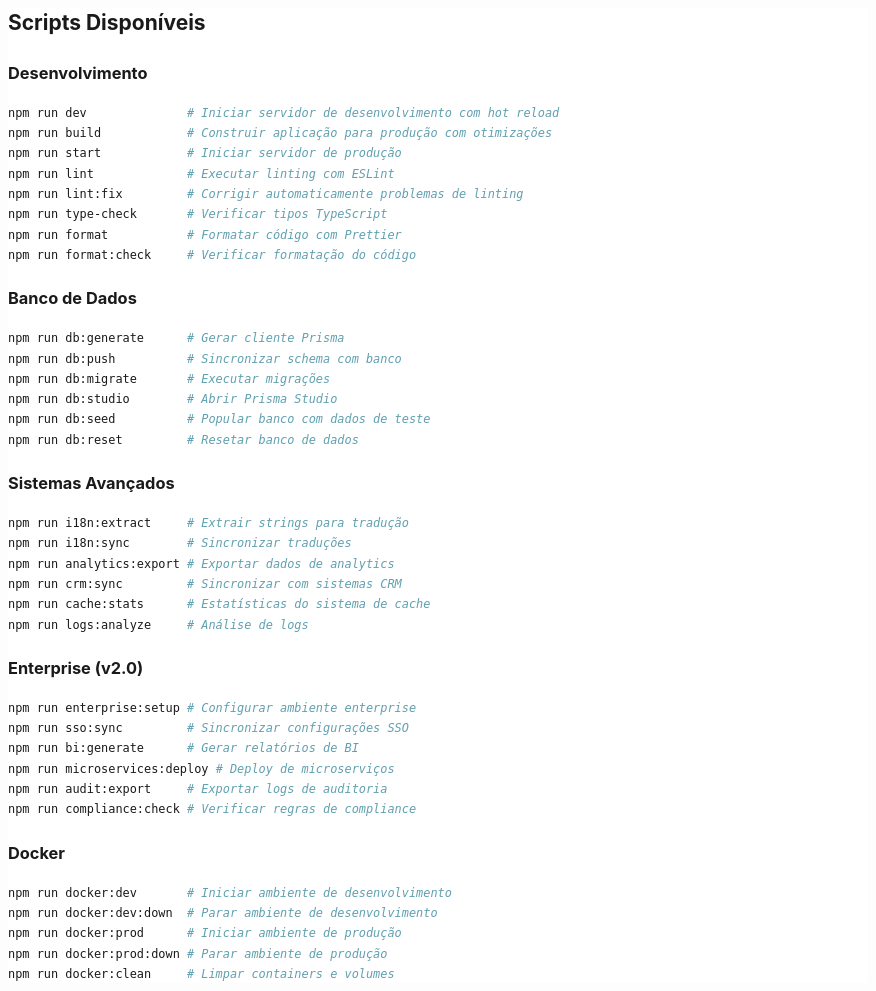 ## **Scripts Disponíveis**

### **Desenvolvimento**
```bash
npm run dev              # Iniciar servidor de desenvolvimento com hot reload
npm run build            # Construir aplicação para produção com otimizações
npm run start            # Iniciar servidor de produção
npm run lint             # Executar linting com ESLint
npm run lint:fix         # Corrigir automaticamente problemas de linting
npm run type-check       # Verificar tipos TypeScript
npm run format           # Formatar código com Prettier
npm run format:check     # Verificar formatação do código
```

### **Banco de Dados**
```bash
npm run db:generate      # Gerar cliente Prisma
npm run db:push          # Sincronizar schema com banco
npm run db:migrate       # Executar migrações
npm run db:studio        # Abrir Prisma Studio
npm run db:seed          # Popular banco com dados de teste
npm run db:reset         # Resetar banco de dados
```

### **Sistemas Avançados**
```bash
npm run i18n:extract     # Extrair strings para tradução
npm run i18n:sync        # Sincronizar traduções
npm run analytics:export # Exportar dados de analytics
npm run crm:sync         # Sincronizar com sistemas CRM
npm run cache:stats      # Estatísticas do sistema de cache
npm run logs:analyze     # Análise de logs
```

### **Enterprise (v2.0)**
```bash
npm run enterprise:setup # Configurar ambiente enterprise
npm run sso:sync         # Sincronizar configurações SSO
npm run bi:generate      # Gerar relatórios de BI
npm run microservices:deploy # Deploy de microserviços
npm run audit:export     # Exportar logs de auditoria
npm run compliance:check # Verificar regras de compliance
```

### **Docker**
```bash
npm run docker:dev       # Iniciar ambiente de desenvolvimento
npm run docker:dev:down  # Parar ambiente de desenvolvimento
npm run docker:prod      # Iniciar ambiente de produção
npm run docker:prod:down # Parar ambiente de produção
npm run docker:clean     # Limpar containers e volumes
```
